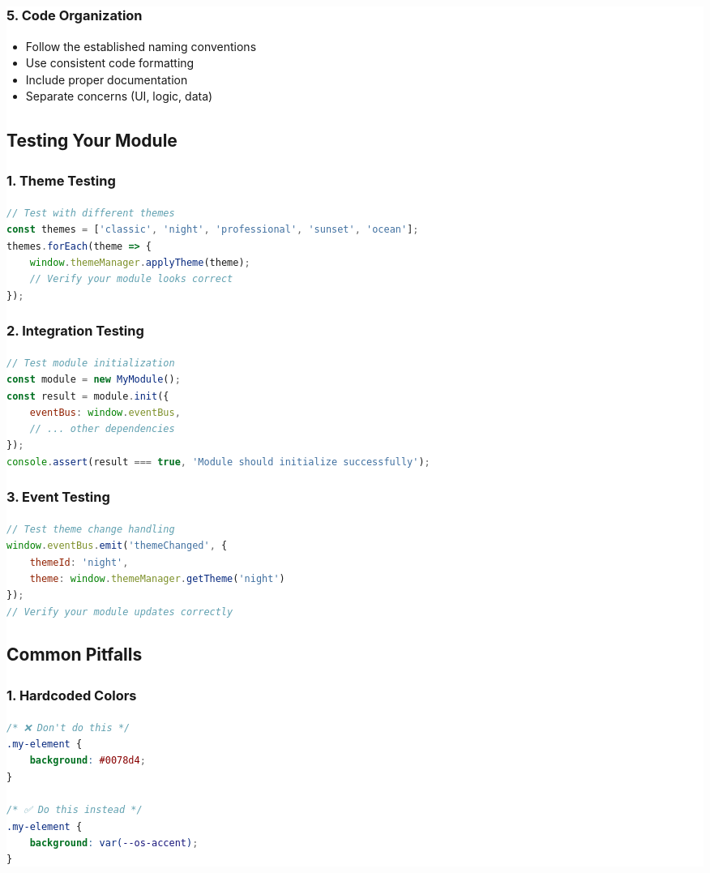### 5. Code Organization
- Follow the established naming conventions
- Use consistent code formatting
- Include proper documentation
- Separate concerns (UI, logic, data)

## Testing Your Module

### 1. Theme Testing
```javascript
// Test with different themes
const themes = ['classic', 'night', 'professional', 'sunset', 'ocean'];
themes.forEach(theme => {
    window.themeManager.applyTheme(theme);
    // Verify your module looks correct
});
```

### 2. Integration Testing
```javascript
// Test module initialization
const module = new MyModule();
const result = module.init({
    eventBus: window.eventBus,
    // ... other dependencies
});
console.assert(result === true, 'Module should initialize successfully');
```

### 3. Event Testing
```javascript
// Test theme change handling
window.eventBus.emit('themeChanged', {
    themeId: 'night',
    theme: window.themeManager.getTheme('night')
});
// Verify your module updates correctly
```

## Common Pitfalls

### 1. Hardcoded Colors
```css
/* ❌ Don't do this */
.my-element {
    background: #0078d4;
}

/* ✅ Do this instead */
.my-element {
    background: var(--os-accent);
}
```
